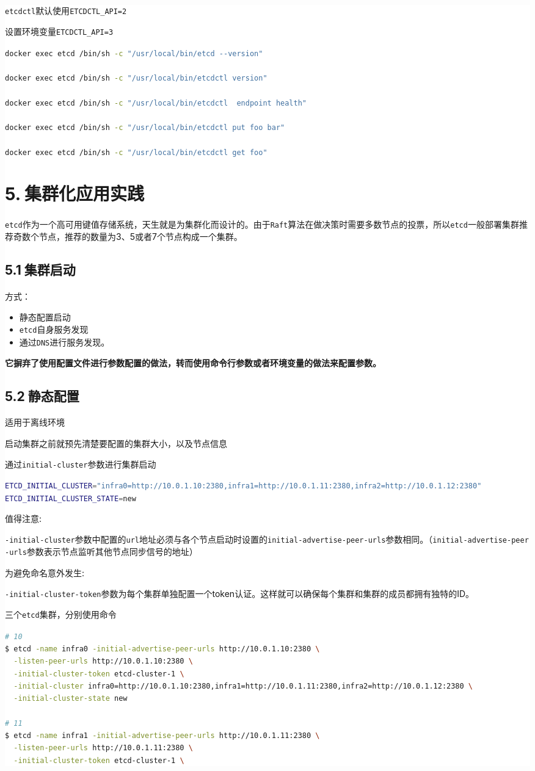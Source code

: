`etcdctl`默认使用`ETCDCTL_API=2`

设置环境变量`ETCDCTL_API=3`

```bash
docker exec etcd /bin/sh -c "/usr/local/bin/etcd --version"

docker exec etcd /bin/sh -c "/usr/local/bin/etcdctl version"

docker exec etcd /bin/sh -c "/usr/local/bin/etcdctl  endpoint health"

docker exec etcd /bin/sh -c "/usr/local/bin/etcdctl put foo bar"

docker exec etcd /bin/sh -c "/usr/local/bin/etcdctl get foo"
```

# 5. 集群化应用实践

`etcd`作为一个高可用键值存储系统，天生就是为集群化而设计的。由于`Raft`算法在做决策时需要多数节点的投票，所以`etcd`一般部署集群推荐奇数个节点，推荐的数量为3、5或者7个节点构成一个集群。

## 5.1 集群启动

方式：

*   静态配置启动
*   `etcd`自身服务发现
*   通过`DNS`进行服务发现。

**它摒弃了使用配置文件进行参数配置的做法，转而使用命令行参数或者环境变量的做法来配置参数。**

## 5.2 静态配置

适用于离线环境

启动集群之前就预先清楚要配置的集群大小，以及节点信息

通过`initial-cluster`参数进行集群启动

```bash
ETCD_INITIAL_CLUSTER="infra0=http://10.0.1.10:2380,infra1=http://10.0.1.11:2380,infra2=http://10.0.1.12:2380"
ETCD_INITIAL_CLUSTER_STATE=new
```

值得注意:

`-initial-cluster`参数中配置的`url`地址必须与各个节点启动时设置的`initial-advertise-peer-urls`参数相同。（`initial-advertise-peer-urls`参数表示节点监听其他节点同步信号的地址）

为避免命名意外发生:

`-initial-cluster-token`参数为每个集群单独配置一个token认证。这样就可以确保每个集群和集群的成员都拥有独特的ID。

三个`etcd`集群，分别使用命令

```bash
# 10
$ etcd -name infra0 -initial-advertise-peer-urls http://10.0.1.10:2380 \
  -listen-peer-urls http://10.0.1.10:2380 \
  -initial-cluster-token etcd-cluster-1 \
  -initial-cluster infra0=http://10.0.1.10:2380,infra1=http://10.0.1.11:2380,infra2=http://10.0.1.12:2380 \
  -initial-cluster-state new

# 11
$ etcd -name infra1 -initial-advertise-peer-urls http://10.0.1.11:2380 \
  -listen-peer-urls http://10.0.1.11:2380 \
  -initial-cluster-token etcd-cluster-1 \
```